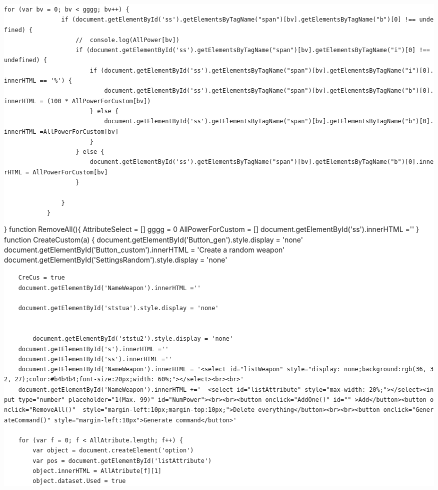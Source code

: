 
    for (var bv = 0; bv < gggg; bv++) {
                    if (document.getElementById('ss').getElementsByTagName("span")[bv].getElementsByTagName("b")[0] !== undefined) {
                        //  console.log(AllPower[bv])
                        if (document.getElementById('ss').getElementsByTagName("span")[bv].getElementsByTagName("i")[0] !== undefined) {
                            if (document.getElementById('ss').getElementsByTagName("span")[bv].getElementsByTagName("i")[0].innerHTML == '%') {
                                document.getElementById('ss').getElementsByTagName("span")[bv].getElementsByTagName("b")[0].innerHTML = (100 * AllPowerForCustom[bv]) 
                            } else {
                                document.getElementById('ss').getElementsByTagName("span")[bv].getElementsByTagName("b")[0].innerHTML =AllPowerForCustom[bv]
                            }
                        } else {
                            document.getElementById('ss').getElementsByTagName("span")[bv].getElementsByTagName("b")[0].innerHTML = AllPowerForCustom[bv]
                        }

                    }
                }
 }
function RemoveAll(){
    AttributeSelect = []
    gggg = 0
    AllPowerForCustom = []
    document.getElementById('ss').innerHTML =''
}
    function CreateCustom(a) {
        document.getElementById('Button_gen').style.display = 'none'
        document.getElementById('Button_custom').innerHTML = 'Create a random weapon'
        document.getElementById('SettingsRandom').style.display = 'none'
        
        CreCus = true
        document.getElementById('NameWeapon').innerHTML =''
       
        document.getElementById('ststua').style.display = 'none'


            document.getElementById('ststu2').style.display = 'none'
        document.getElementById('s').innerHTML =''
        document.getElementById('ss').innerHTML =''
        document.getElementById('NameWeapon').innerHTML = '<select id="listWeapon" style="display: none;background:rgb(36, 32, 27);color:#b4b4b4;font-size:20px;width: 60%;"></select><br><br>'
        document.getElementById('NameWeapon').innerHTML +='  <select id="listAttribute" style="max-width: 20%;"></select><input type="number" placeholder="1(Max. 99)" id="NumPower"><br><br><button onclick="AddOne()" id="" >Add</button><button onclick="RemoveAll()"  style="margin-left:10px;margin-top:10px;">Delete everything</button><br><br><button onclick="GenerateCommand()" style="margin-left:10px">Generate command</button>'
      
        for (var f = 0; f < AllAtribute.length; f++) {
            var object = document.createElement('option')
            var pos = document.getElementById('listAttribute')
            object.innerHTML = AllAtribute[f][1]
            object.dataset.Used = true
            